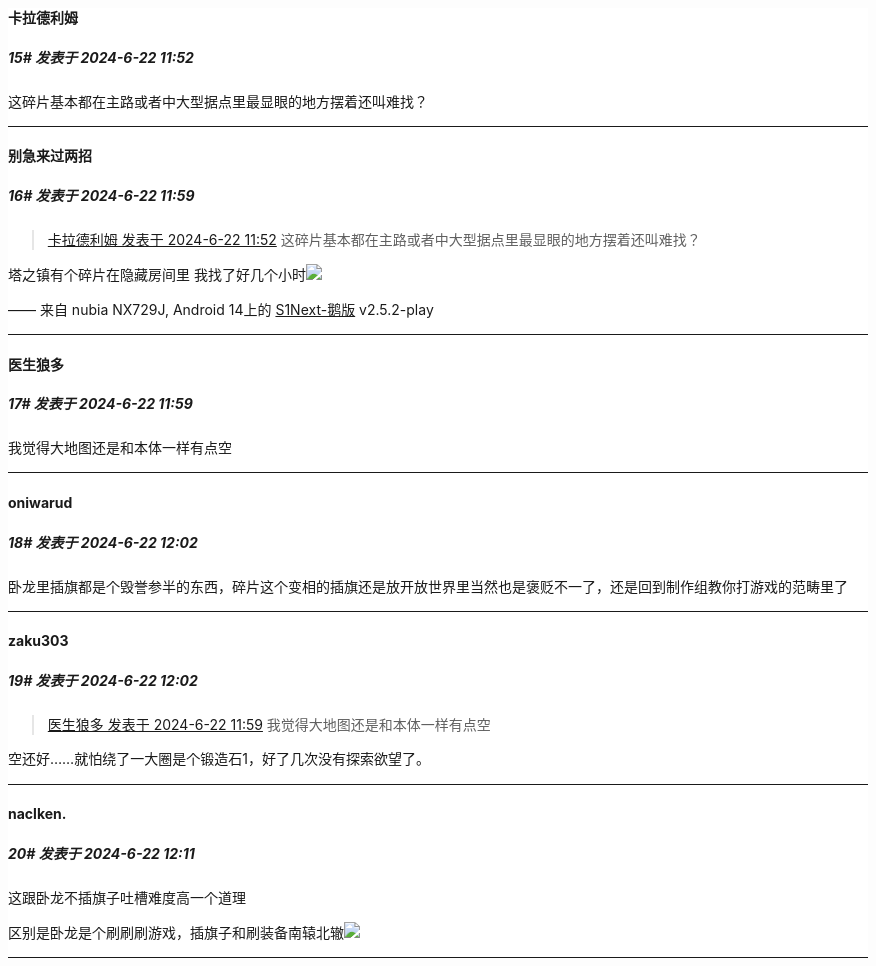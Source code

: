 ####  卡拉德利姆  
##### 15#       发表于 2024-6-22 11:52

这碎片基本都在主路或者中大型据点里最显眼的地方摆着还叫难找？

*****

####  别急来过两招  
##### 16#       发表于 2024-6-22 11:59

<blockquote><a href="httphttps://bbs.saraba1st.com/2b/forum.php?mod=redirect&amp;goto=findpost&amp;pid=65333996&amp;ptid=2188504" target="_blank">卡拉德利姆 发表于 2024-6-22 11:52</a>
这碎片基本都在主路或者中大型据点里最显眼的地方摆着还叫难找？</blockquote>
塔之镇有个碎片在隐藏房间里 我找了好几个小时<img src="https://static.saraba1st.com/image/smiley/face2017/009.gif" referrerpolicy="no-referrer">

—— 来自 nubia NX729J, Android 14上的 [S1Next-鹅版](https://github.com/ykrank/S1-Next/releases) v2.5.2-play

*****

####  医生狼多  
##### 17#       发表于 2024-6-22 11:59

我觉得大地图还是和本体一样有点空

*****

####  oniwarud  
##### 18#       发表于 2024-6-22 12:02

卧龙里插旗都是个毁誉参半的东西，碎片这个变相的插旗还是放开放世界里当然也是褒贬不一了，还是回到制作组教你打游戏的范畴里了

*****

####  zaku303  
##### 19#       发表于 2024-6-22 12:02

<blockquote><a href="httphttps://bbs.saraba1st.com/2b/forum.php?mod=redirect&amp;goto=findpost&amp;pid=65334098&amp;ptid=2188504" target="_blank">医生狼多 发表于 2024-6-22 11:59</a>
我觉得大地图还是和本体一样有点空</blockquote>
空还好……就怕绕了一大圈是个锻造石1，好了几次没有探索欲望了。

*****

####  naclken.  
##### 20#       发表于 2024-6-22 12:11

这跟卧龙不插旗子吐槽难度高一个道理

区别是卧龙是个刷刷刷游戏，插旗子和刷装备南辕北辙<img src="https://static.saraba1st.com/image/smiley/face2017/068.png" referrerpolicy="no-referrer">

*****
